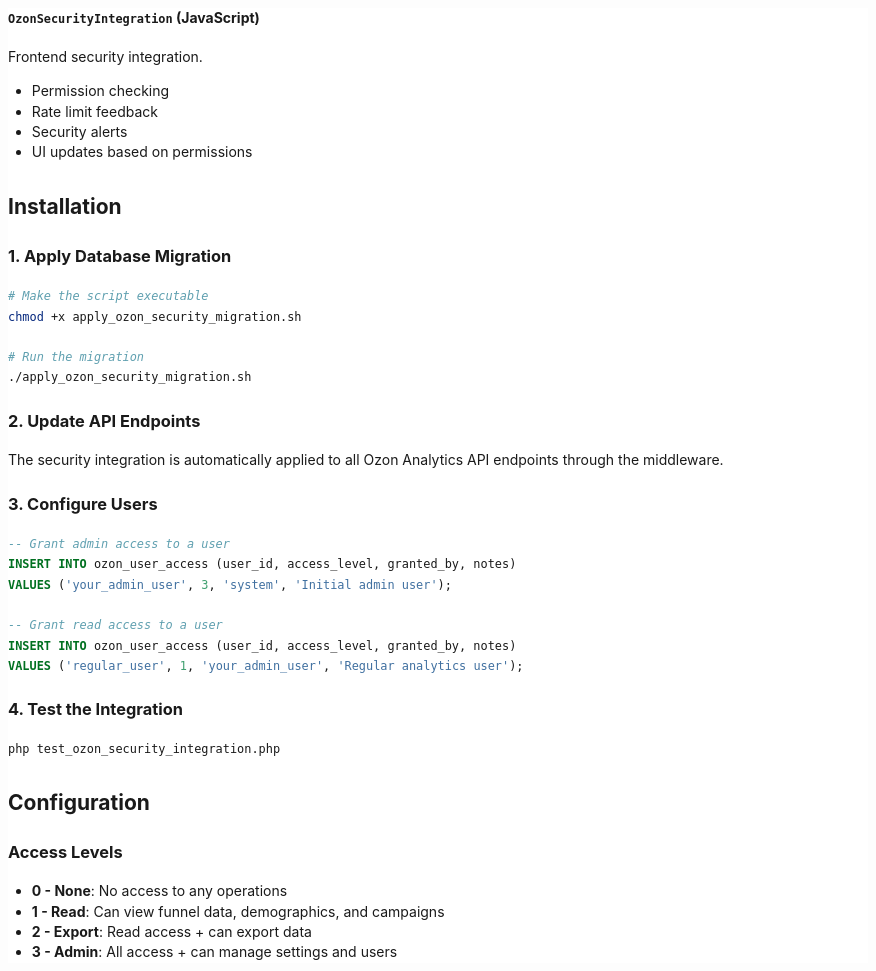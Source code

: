 #### `OzonSecurityIntegration` (JavaScript)

Frontend security integration.

- Permission checking
- Rate limit feedback
- Security alerts
- UI updates based on permissions

## Installation

### 1. Apply Database Migration

```bash
# Make the script executable
chmod +x apply_ozon_security_migration.sh

# Run the migration
./apply_ozon_security_migration.sh
```

### 2. Update API Endpoints

The security integration is automatically applied to all Ozon Analytics API endpoints through the middleware.

### 3. Configure Users

```sql
-- Grant admin access to a user
INSERT INTO ozon_user_access (user_id, access_level, granted_by, notes)
VALUES ('your_admin_user', 3, 'system', 'Initial admin user');

-- Grant read access to a user
INSERT INTO ozon_user_access (user_id, access_level, granted_by, notes)
VALUES ('regular_user', 1, 'your_admin_user', 'Regular analytics user');
```

### 4. Test the Integration

```bash
php test_ozon_security_integration.php
```

## Configuration

### Access Levels

- **0 - None**: No access to any operations
- **1 - Read**: Can view funnel data, demographics, and campaigns
- **2 - Export**: Read access + can export data
- **3 - Admin**: All access + can manage settings and users
